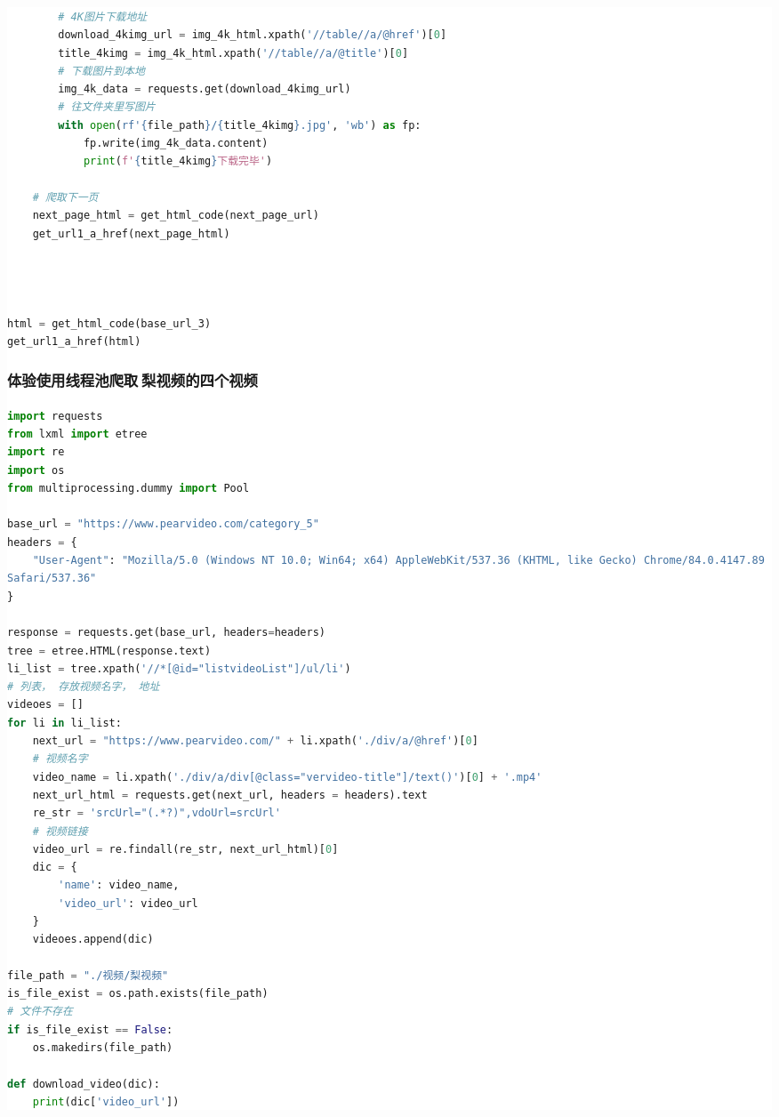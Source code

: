 ```py
        # 4K图片下载地址
        download_4kimg_url = img_4k_html.xpath('//table//a/@href')[0]
        title_4kimg = img_4k_html.xpath('//table//a/@title')[0]
        # 下载图片到本地
        img_4k_data = requests.get(download_4kimg_url)
        # 往文件夹里写图片
        with open(rf'{file_path}/{title_4kimg}.jpg', 'wb') as fp:
            fp.write(img_4k_data.content)
            print(f'{title_4kimg}下载完毕')

    # 爬取下一页
    next_page_html = get_html_code(next_page_url)
    get_url1_a_href(next_page_html)




html = get_html_code(base_url_3)
get_url1_a_href(html)
```

### 体验使用线程池爬取 梨视频的四个视频

```py
import requests
from lxml import etree
import re
import os
from multiprocessing.dummy import Pool

base_url = "https://www.pearvideo.com/category_5"
headers = {
    "User-Agent": "Mozilla/5.0 (Windows NT 10.0; Win64; x64) AppleWebKit/537.36 (KHTML, like Gecko) Chrome/84.0.4147.89 Safari/537.36"
}

response = requests.get(base_url, headers=headers)
tree = etree.HTML(response.text)
li_list = tree.xpath('//*[@id="listvideoList"]/ul/li')
# 列表， 存放视频名字， 地址
videoes = []
for li in li_list:
    next_url = "https://www.pearvideo.com/" + li.xpath('./div/a/@href')[0]
    # 视频名字
    video_name = li.xpath('./div/a/div[@class="vervideo-title"]/text()')[0] + '.mp4'
    next_url_html = requests.get(next_url, headers = headers).text
    re_str = 'srcUrl="(.*?)",vdoUrl=srcUrl'
    # 视频链接
    video_url = re.findall(re_str, next_url_html)[0]
    dic = {
        'name': video_name,
        'video_url': video_url
    }
    videoes.append(dic)

file_path = "./视频/梨视频"
is_file_exist = os.path.exists(file_path)
# 文件不存在
if is_file_exist == False:
    os.makedirs(file_path)

def download_video(dic):
    print(dic['video_url'])
```